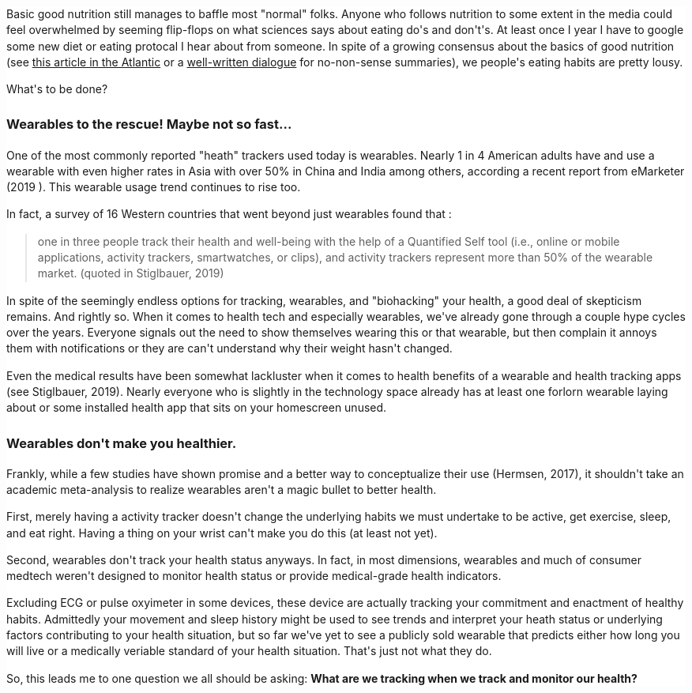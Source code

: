 Basic good nutrition still manages to baffle most "normal" folks. Anyone who follows nutrition to some extent in the media could feel overwhelmed by seeming flip-flops on what sciences says about eating do's and don't's. At least once I year I have to google some new diet or eating protocal I hear about from someone. In spite of a growing consensus about the basics of good nutrition (see [this article in the Atlantic](https://www.theatlantic.com/health/archive/2017/09/moderate-intake-of-things-linked-to-health/538428/) or a [well-written dialogue](http://www.grubstreet.com/2018/03/ultimate-conversation-on-healthy-eating-and-nutrition.html) for no-non-sense summaries), we people's eating habits are pretty lousy.

What's to be done?

### Wearables to the rescue! Maybe not so fast...

One of the most commonly reported "heath" trackers used today is wearables. Nearly 1 in 4 American adults have and use a wearable with even higher rates in Asia with over 50% in China and India among others, according a recent report from eMarketer (2019 ). This wearable usage trend continues to rise too.

In fact, a survey of 16 Western countries that went beyond just wearables found that :

> one in three people track their health and well-being with the help of a Quantified Self tool (i.e., online or mobile applications, activity trackers, smartwatches, or clips), and activity trackers represent more than 50% of the wearable market. (quoted in Stiglbauer, 2019)

In spite of the seemingly endless options for tracking, wearables, and "biohacking" your health, a good deal of skepticism remains. And rightly so. When it comes to health tech and especially wearables, we've already gone through a couple hype cycles over the years. Everyone signals out the need to show themselves wearing this or that wearable, but then complain it annoys them with notifications or they are can't understand why their weight hasn't changed.

Even the medical results have been somewhat lackluster when it comes to health benefits of a wearable and health tracking apps (see Stiglbauer, 2019). Nearly everyone who is slightly in the technology space already has at least one forlorn wearable laying about or some installed health app that sits on your homescreen unused.

### Wearables don't make you healthier.

Frankly, while a few studies have shown promise and a better way to conceptualize their use (Hermsen, 2017), it shouldn't take an academic meta-analysis to realize wearables aren't a magic bullet to better health.

First, merely having a activity tracker doesn't change the underlying habits we must undertake to be active, get exercise, sleep, and eat right. Having a thing on your wrist can't make you do this (at least not yet).

Second, wearables don't track your health status anyways. In fact, in most dimensions, wearables and much of consumer medtech weren't designed to monitor health status or provide medical-grade health indicators.

Excluding ECG or pulse oxyimeter in some devices, these device are actually tracking your commitment and enactment of healthy habits. Admittedly your movement and sleep history might be used to see trends and interpret your heath status or underlying factors contributing to your health situation, but so far we've yet to see a publicly sold wearable that predicts either how long you will live or a medically veriable standard of your health situation. That's just not what they do.

So, this leads me to one question we all should be asking: **What are we tracking when we track and monitor our health?**
